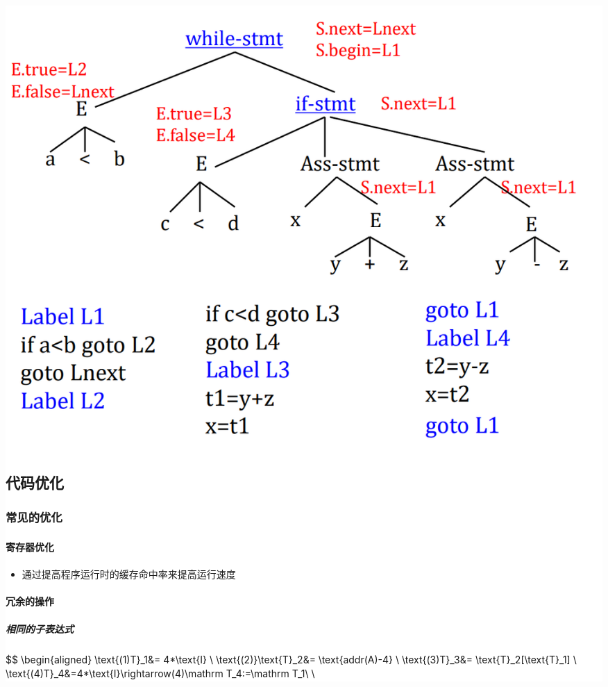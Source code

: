 ![[流程控制示例图.png]](./images/代码生成/流程控制示例图.png)

## 代码优化

### 常见的优化

#### 寄存器优化

- 通过提高程序运行时的缓存命中率来提高运行速度

#### 冗余的操作

##### 相同的子表达式

$$
\begin{aligned}
\text{(1)T}_1&= 4*\text{I}  \\
\text{(2)}\text{T}_2&= \text{addr(A)-4}  \\
\text{(3)T}_3&= \text{T}_2[\text{T}_1]  \\
\text{(4)T}_4&=4*\text{I}\rightarrow(4)\mathrm T_4:=\mathrm T_1\\
\\
